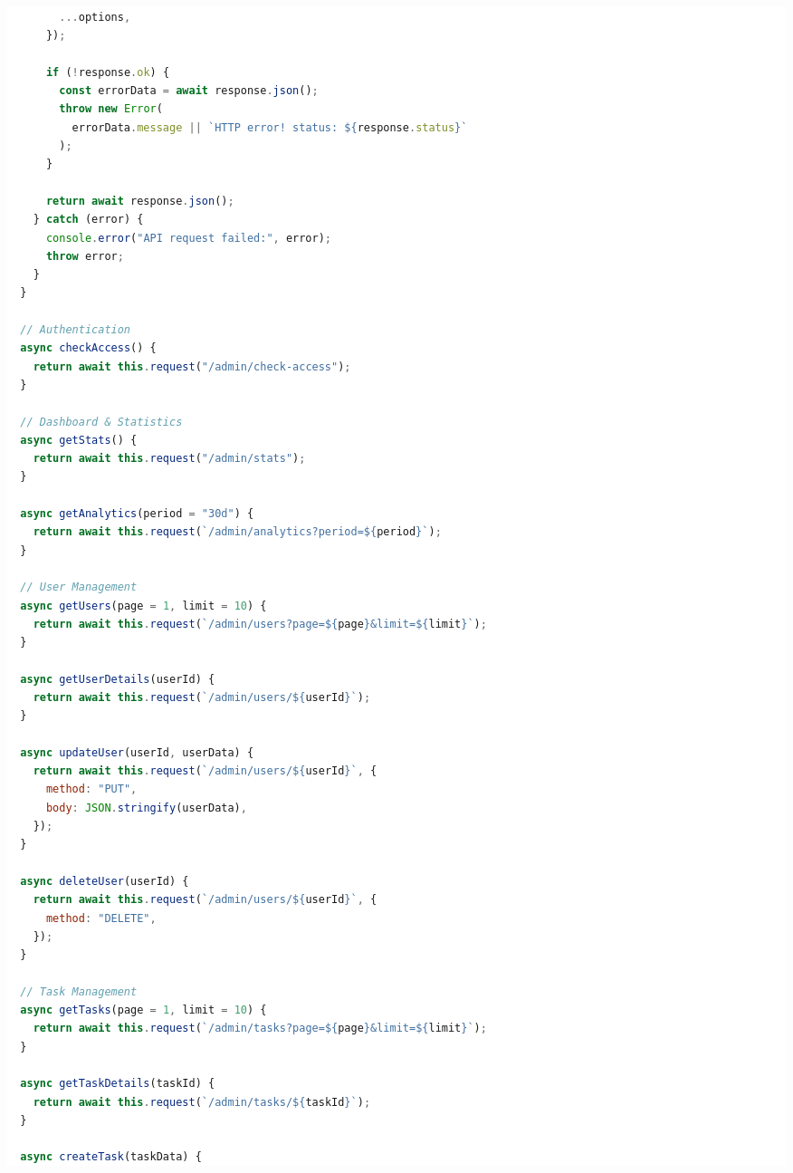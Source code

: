 ```javascript
        ...options,
      });

      if (!response.ok) {
        const errorData = await response.json();
        throw new Error(
          errorData.message || `HTTP error! status: ${response.status}`
        );
      }

      return await response.json();
    } catch (error) {
      console.error("API request failed:", error);
      throw error;
    }
  }

  // Authentication
  async checkAccess() {
    return await this.request("/admin/check-access");
  }

  // Dashboard & Statistics
  async getStats() {
    return await this.request("/admin/stats");
  }

  async getAnalytics(period = "30d") {
    return await this.request(`/admin/analytics?period=${period}`);
  }

  // User Management
  async getUsers(page = 1, limit = 10) {
    return await this.request(`/admin/users?page=${page}&limit=${limit}`);
  }

  async getUserDetails(userId) {
    return await this.request(`/admin/users/${userId}`);
  }

  async updateUser(userId, userData) {
    return await this.request(`/admin/users/${userId}`, {
      method: "PUT",
      body: JSON.stringify(userData),
    });
  }

  async deleteUser(userId) {
    return await this.request(`/admin/users/${userId}`, {
      method: "DELETE",
    });
  }

  // Task Management
  async getTasks(page = 1, limit = 10) {
    return await this.request(`/admin/tasks?page=${page}&limit=${limit}`);
  }

  async getTaskDetails(taskId) {
    return await this.request(`/admin/tasks/${taskId}`);
  }

  async createTask(taskData) {
```